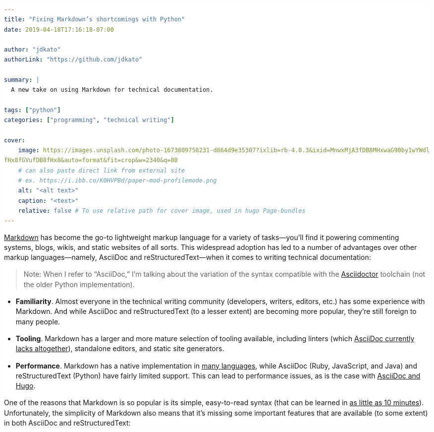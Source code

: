 ```yaml
---
title: "Fixing Markdown’s shortcomings with Python"
date: 2019-04-18T17:16:18-07:00

author: "jdkato"
authorLink: "https://github.com/jdkato"

summary: |
  A new take on using Markdown for technical documentation.

tags: ["python"]
categories: ["programming", "technical writing"]

cover:
    image: https://images.unsplash.com/photo-1673809758231-d864d9e35307?ixlib=rb-4.0.3&ixid=MnwxMjA3fDB8MHxwaG90by1wYWdlfHx8fGVufDB8fHx8&auto=format&fit=crop&w=2340&q=80
    # can also paste direct link from external site
    # ex. https://i.ibb.co/K0HVPBd/paper-mod-profilemode.png
    alt: "<alt text>"
    caption: "<text>"
    relative: false # To use relative path for cover image, used in hugo Page-bundles
---
```


[Markdown][1] has become the go-to lightweight markup language for a variety of
tasks&mdash;you’ll find it powering commenting systems, blogs, wikis, and
static websites of all sorts. This widespread adoption has led to a number of
advantages over other markup languages&mdash;namely, AsciiDoc and
reStructuredText&mdash;when it comes to writing technical documentation:

> Note: When I refer to “AsciiDoc,” I’m talking about the variation of the
> syntax compatible with the [Asciidoctor][2] toolchain (not the older Python
> implementation).

- **Familiarity**. Almost everyone in the technical writing community
  (developers, writers, editors, etc.) has some experience with Markdown. And
  while AsciiDoc and reStructuredText (to a lesser extent) are becoming more
  popular, they’re still foreign to many people.

- **Tooling**. Markdown has a larger and more mature selection of tooling
  available, including linters (which
  [AsciiDoc currently lacks altogether][3]), standalone editors, and static
  site generators.

- **Performance**. Markdown has a native implementation in [many languages][4],
  while AsciiDoc (Ruby, JavaScript, and Java) and reStructuredText (Python)
  have fairly limited support. This can lead to performance issues, as is the
  case with [AsciiDoc and Hugo][5].

One of the reasons that Markdown is so popular is its simple, easy-to-read
syntax (that can be learned in [as little as 10 minutes][6]). Unfortunately,
the simplicity of Markdown also means that it’s missing some important features
that are available (to some extent) in both AsciiDoc and reStructuredText:


[1]: https://commonmark.org/
[2]: https://asciidoctor.org/
[3]: https://github.com/asciidoctor/asciidoctor-extensions-lab/issues/6
[4]: https://github.com/commonmark/CommonMark/wiki/list-of-commonmark-implementations
[5]: https://discourse.gohugo.io/t/asciidoc-hugo-performance/10637
[6]: https://commonmark.org/help/
[7]: https://github.com/Python-Markdown/markdown/wiki/third-party-extensions
[8]: https://shopify.github.io/liquid/
[9]: https://spec.commonmark.org/0.28/
[10]: https://github.com/errata-ai/markdata
[11]: https://pypi.org/project/markdata/
[12]: https://github.com/errata-ai/markdata#writing-your-own
[13]: https://getbootstrap.com/docs/4.3/components/alerts/
[14]: https://seaborn.pydata.org/